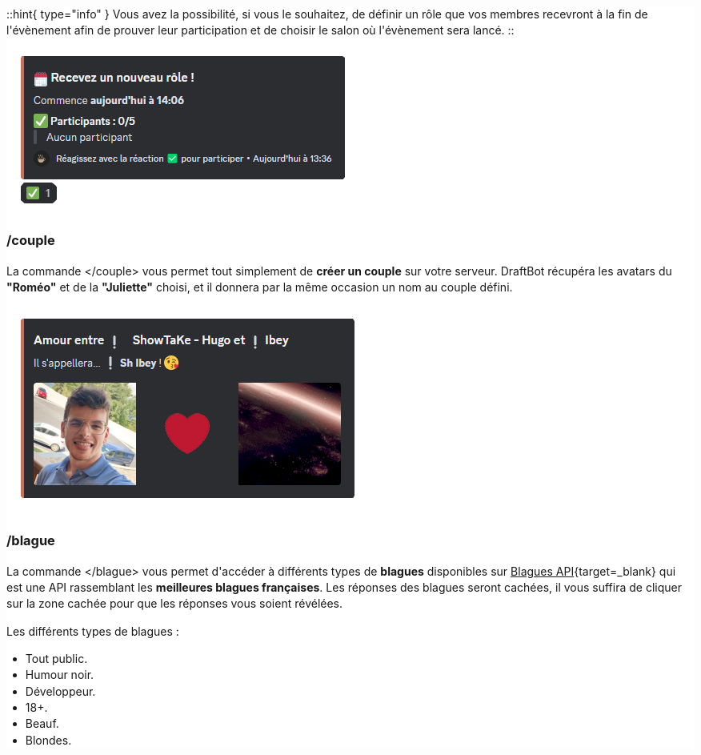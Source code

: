 ::hint{ type="info" }
Vous avez la possibilité, si vous le souhaitez, de définir un rôle que vos membres recevront à la fin de l'évènement afin de prouver leur participation et de choisir le salon où l'évènement sera lancé.
::

![Aperçu de la commande /evenement](/.assets/games-fun-commands/event.png)

### /couple

La commande \</couple> vous permet tout simplement de **créer un couple** sur votre serveur. DraftBot récupéra les avatars du **"Roméo"** et de la **"Juliette"** choisi, et il donnera par la même occasion un nom au couple défini.

![Aperçu de la commande /couple](/.assets/games-fun-commands/couple.png)

### /blague

La commande \</blague> vous permet d'accéder à différents types de **blagues** disponibles sur [Blagues API](https://www.blagues-api.fr/){target=_blank} qui est une API rassemblant les **meilleures blagues françaises**. Les réponses des blagues seront cachées, il vous suffira de cliquer sur la zone cachée pour que les réponses vous soient révélées.

Les différents types de blagues :

* Tout public.
* Humour noir.
* Développeur.
* 18+.
* Beauf.
* Blondes.
